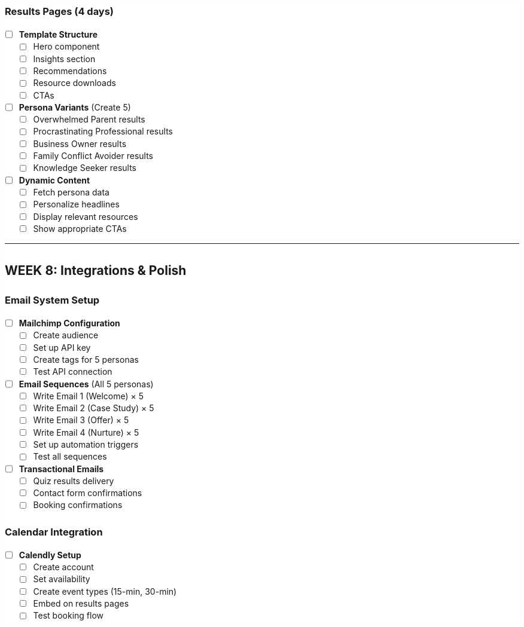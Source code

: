 ### Results Pages (4 days)
- [ ] **Template Structure**
  - [ ] Hero component
  - [ ] Insights section
  - [ ] Recommendations
  - [ ] Resource downloads
  - [ ] CTAs

- [ ] **Persona Variants** (Create 5)
  - [ ] Overwhelmed Parent results
  - [ ] Procrastinating Professional results
  - [ ] Business Owner results
  - [ ] Family Conflict Avoider results
  - [ ] Knowledge Seeker results

- [ ] **Dynamic Content**
  - [ ] Fetch persona data
  - [ ] Personalize headlines
  - [ ] Display relevant resources
  - [ ] Show appropriate CTAs

---

## WEEK 8: Integrations & Polish

### Email System Setup
- [ ] **Mailchimp Configuration**
  - [ ] Create audience
  - [ ] Set up API key
  - [ ] Create tags for 5 personas
  - [ ] Test API connection

- [ ] **Email Sequences** (All 5 personas)
  - [ ] Write Email 1 (Welcome) × 5
  - [ ] Write Email 2 (Case Study) × 5
  - [ ] Write Email 3 (Offer) × 5
  - [ ] Write Email 4 (Nurture) × 5
  - [ ] Set up automation triggers
  - [ ] Test all sequences

- [ ] **Transactional Emails**
  - [ ] Quiz results delivery
  - [ ] Contact form confirmations
  - [ ] Booking confirmations

### Calendar Integration
- [ ] **Calendly Setup**
  - [ ] Create account
  - [ ] Set availability
  - [ ] Create event types (15-min, 30-min)
  - [ ] Embed on results pages
  - [ ] Test booking flow

